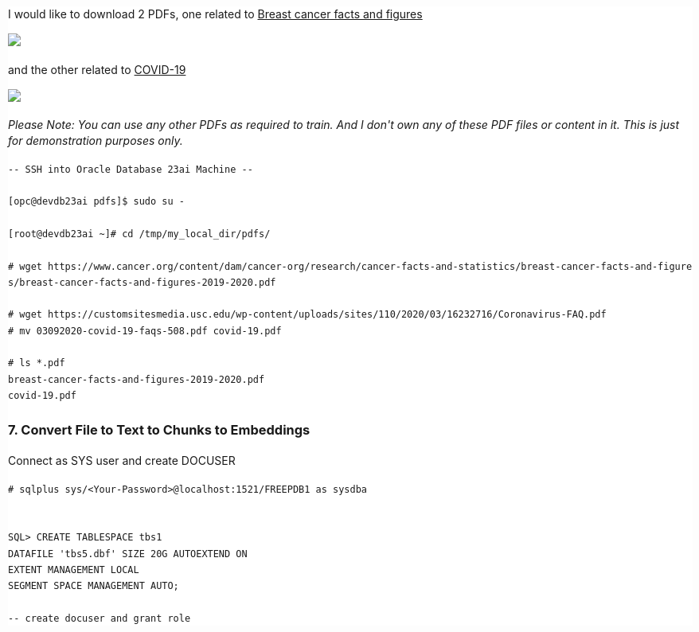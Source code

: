 I would like to download 2 PDFs, one related to [Breast cancer facts and figures][17]


[17]: https://www.cancer.org/content/dam/cancer-org/research/cancer-facts-and-statistics/breast-cancer-facts-and-figures/breast-cancer-facts-and-figures-2019-2020.pdf

![][18]


[18]: https://media.licdn.com/dms/image/D4D12AQFjxiAlhDumHg/article-inline_image-shrink_1000_1488/0/1715498322584?e=1727308800&v=beta&t=LoWczJCqNE_HSK6beW9JC11UAfY-CSZfPvBldbyzIn0

and the other related to [COVID-19][19]


[19]: https://customsitesmedia.usc.edu/wp-content/uploads/sites/110/2020/03/16232716/Coronavirus-FAQ.pdf

![][20]


[20]: https://media.licdn.com/dms/image/D4D12AQGZ39I6onR1uw/article-inline_image-shrink_1000_1488/0/1715498408860?e=1727308800&v=beta&t=11A6jH2TSb1wjqFAg-b6bX5euYhVZMDguqRJufKJouc

_Please Note: You can use any other PDFs as required to train. And I don't own any of these PDF files or content in it. This is just for demonstration purposes only._


    -- SSH into Oracle Database 23ai Machine --

    [opc@devdb23ai pdfs]$ sudo su -

    [root@devdb23ai ~]# cd /tmp/my_local_dir/pdfs/

    # wget https://www.cancer.org/content/dam/cancer-org/research/cancer-facts-and-statistics/breast-cancer-facts-and-figures/breast-cancer-facts-and-figures-2019-2020.pdf

    # wget https://customsitesmedia.usc.edu/wp-content/uploads/sites/110/2020/03/16232716/Coronavirus-FAQ.pdf
    # mv 03092020-covid-19-faqs-508.pdf covid-19.pdf

    # ls *.pdf
    breast-cancer-facts-and-figures-2019-2020.pdf
    covid-19.pdf

###  7. Convert File to Text to Chunks to Embeddings

Connect as SYS user and create DOCUSER


    # sqlplus sys/<Your-Password>@localhost:1521/FREEPDB1 as sysdba


    SQL> CREATE TABLESPACE tbs1
    DATAFILE 'tbs5.dbf' SIZE 20G AUTOEXTEND ON
    EXTENT MANAGEMENT LOCAL
    SEGMENT SPACE MANAGEMENT AUTO;

    -- create docuser and grant role


[1]: https://onnx.ai/about.html
[2]: https://media.licdn.com/dms/image/D5612AQGjt1gi9FuYPg/article-inline_image-shrink_1500_2232/0/1715344779151?e=1727308800&v=beta&t=pPi-iwpUl9LwOo96eE3qEPrwijOJCT1iQjaWe6urh74
[3]: https://docs.oracle.com/en/database/oracle/machine-learning/omlss/omlss/omls-example-onnx-ml.html
[4]: https://media.licdn.com/dms/image/D4D12AQG9jlosfL7gOQ/article-inline_image-shrink_1500_2232/0/1715417391489?e=1727308800&v=beta&t=9ybWKvRfSmRYrX-hsouSTm_r36y2CoxwUAk4kLSzdI8
[5]: https://media.licdn.com/dms/image/D4D12AQHP_p8faXa74g/article-inline_image-shrink_1500_2232/0/1715417730257?e=1727308800&v=beta&t=PJ2vFQGJVWb1iZrli3nzuz18SjPMfCO0i9T_YyVq0Pk
[6]: https://www.linkedin.com/pulse/how-install-oracle-database-23ai-ords-apex-cloud-oel-instance-rao-smr5f
[7]: https://www.oracle.com/technetwork/database/database-technologies/python/machine-learning-for-python/downloads/index.html
[8]: https://media.licdn.com/dms/image/D4D12AQE-A8sdRrobYg/article-inline_image-shrink_1500_2232/0/1715346700078?e=1727308800&v=beta&t=R7o25gEs2RSs4yH6zhCHBwbccOl4667HMvYeW7sY_B0
[9]: https://media.licdn.com/dms/image/D4D12AQE9pgPgaiGd7Q/article-inline_image-shrink_1500_2232/0/1715347038280?e=1727308800&v=beta&t=X51cMaKnl8nyRIE5tX801m5DrfXcB29FNu-7-xPyfTk
[10]: https://www.linkedin.com/pulse/how-install-oracle-database-23ai-ords-apex-cloud-oel-instance-rao-smr5f
[11]: https://docs.oracle.com/en/database/oracle/machine-learning/oml4py/2/mlugp/install-oml4py-premises-database.html
[12]: https://media.licdn.com/dms/image/D4D12AQFCmIYAzN8Ihg/article-inline_image-shrink_1500_2232/0/1715349973247?e=1727308800&v=beta&t=MsnWtc202V_qDJvZQEyFZykn9n18qF7Hv_BzA8agTJo
[13]: https://media.licdn.com/dms/image/D4D12AQGfPdTOscqcTA/article-inline_image-shrink_1500_2232/0/1715499456328?e=1727308800&v=beta&t=y9MGRpAvKhBABv2FZwDVC1syKKqnk2NP_u3ih42_vWk
[14]: https://huggingface.co/sentence-transformers/all-MiniLM-L6-v2
[15]: https://docs.oracle.com/en/database/oracle/oracle-database/23/vecse/convert-trained-models-onnx-format.html
[16]: https://docs.oracle.com/en/database/oracle/machine-learning/oml4py/2/mlugp/install-oml4py-premises-database.html
[21]: https://media.licdn.com/dms/image/D4D12AQH54ezC7LpIsw/article-inline_image-shrink_1500_2232/0/1715361732305?e=1727308800&v=beta&t=uuZ2sASmOJSV3ihugiUMlU7seHgdBoZOgBbw7eq86zQ
[22]: https://media.licdn.com/dms/image/D4D12AQH4zl3AYw5A2A/article-inline_image-shrink_1500_2232/0/1715358256114?e=1727308800&v=beta&t=GySuEUQvXtwlVCTwYVFp2-Ax4I0GNN3ZnrnmSX1_M10
[23]: https://media.licdn.com/dms/image/D4D12AQHNBN4rJoKO9Q/article-inline_image-shrink_1000_1488/0/1715358954759?e=1727308800&v=beta&t=WqFq1_gy4QlLrL8nnYUUXi8_uwMidxB0FXgnyMKZgqw
[24]: https://media.licdn.com/dms/image/D4D12AQH9AjCJjVJ8eg/article-inline_image-shrink_1500_2232/0/1715359808238?e=1727308800&v=beta&t=ZvYmynKj2adk7jb29D1F3kFlJe6CcMzCmIniVn_YVJM
[25]: https://media.licdn.com/dms/image/D4D12AQE8MFu9qwXarw/article-inline_image-shrink_1500_2232/0/1715359583739?e=1727308800&v=beta&t=rh2wFxQ05qmUJ8CbH1RCsc6iccyd625evCvsjvOe2xI
[26]: https://media.licdn.com/dms/image/D4D12AQFxrLtVZSWRRg/article-inline_image-shrink_1000_1488/0/1715360729372?e=1727308800&v=beta&t=vg6yBQyEkwH03kq-f8dzdrewsXE2HEEJOiCKTZtyQeY
[27]: https://media.licdn.com/dms/image/D4D12AQFCIQ-GwU6PUw/article-inline_image-shrink_1000_1488/0/1715360772535?e=1727308800&v=beta&t=qOCydSwjfhFdA8uqIZ0_pFMnEV4BjS5yAygUR4m3fsQ
[28]: https://media.licdn.com/dms/image/D4D12AQFWRFrAfaRBQQ/article-inline_image-shrink_1000_1488/0/1715360813529?e=1727308800&v=beta&t=UIrjYMSjKjiBGNkc0VTn257cq_4GvFb9cqpi8tx3UyY
[29]: https://media.licdn.com/dms/image/D4D12AQEqp3TtQ5VsJg/article-inline_image-shrink_1000_1488/0/1715361311977?e=1727308800&v=beta&t=QClmk8-OVUhYYdYijf6IRFeUdsRpTHheZY0y3qiXaFM
[30]: https://github.com/madhusudhanrao-ppm/code-assets/blob/main/GenAI/RAG/rag_function.sql
[31]: https://media.licdn.com/dms/image/D4D12AQH9usGHWfpzDg/article-inline_image-shrink_1500_2232/0/1715362104559?e=1727308800&v=beta&t=9PqH4RQ_ptOD15IT-CDRYtcxteNy4MLUx-xF12LhZso
[32]: https://media.licdn.com/dms/image/D4D12AQGxtxI5-OO9qg/article-inline_image-shrink_1500_2232/0/1715362253715?e=1727308800&v=beta&t=m9713Ws0ziCcUfQ2C9enIKQ61l3cbX4qYs8oXuHr-cQ
[33]: https://media.licdn.com/dms/image/D4D12AQF9Td5YWuAJCw/article-inline_image-shrink_1000_1488/0/1715360071118?e=1727308800&v=beta&t=Echaerv72jfcg3I6STIgb-RT-_3a5Bu2W55mZzWOvKc
[34]: https://media.licdn.com/dms/image/D4D12AQE0ETF9_CQxPg/article-inline_image-shrink_1000_1488/0/1715360143219?e=1727308800&v=beta&t=Dvz8WDZvTrHsz4X1GdJEBzecyX9Y1F8k_J5NyqkaYQo
[35]: https://media.licdn.com/dms/image/D4D12AQEg7q6lLf6e7Q/article-inline_image-shrink_1500_2232/0/1715360333435?e=1727308800&v=beta&t=x53_HR1io2oe3SKKDe6uVgiOopJsx1j9hYR7pVbN7i8
[36]: https://media.licdn.com/dms/image/D4D12AQGKIGnz4ezqeA/article-inline_image-shrink_1000_1488/0/1715360411760?e=1727308800&v=beta&t=wPfRFosm0eMc08qQtB5aSGPRlJ7H7adS4l6KovsOe08
[37]: https://media.licdn.com/dms/image/D4D12AQEPJ5FRHdJx3A/article-inline_image-shrink_1000_1488/0/1715360531314?e=1727308800&v=beta&t=jc3nQ8ZmzNtlmoPumEAbzhliE16WSK5fUYHvWf_UxAg
[38]: https://docs.oracle.com/en-us/iaas/Content/generative-ai/iam-policies.htm
[39]: http://cloud.oracle.com
[40]: https://media.licdn.com/dms/image/D4D12AQFHmDfdo7lB7w/article-inline_image-shrink_1500_2232/0/1715492621349?e=1727308800&v=beta&t=vlBK2lulwJiYtAuyqJY9Sr2FjlObtl8LD8YPlroWYaA
[41]: https://media.licdn.com/dms/image/D4D12AQGCTaTCoBfsMA/article-inline_image-shrink_1500_2232/0/1715408798709?e=1727308800&v=beta&t=QYJQdHwIOk6KviPmIobOSRTlUidj_rSVfGEQNvg6KXo
[42]: https://media.licdn.com/dms/image/D4D12AQE12ElYsR3cXw/article-inline_image-shrink_1000_1488/0/1715408842001?e=1727308800&v=beta&t=y4c1nL0fK6qgSRgESEZS53zq-BioJKFmlWhZMv28V08
[43]: https://media.licdn.com/dms/image/D4D12AQFblG7oAOt4Ow/article-inline_image-shrink_1500_2232/0/1715409746505?e=1727308800&v=beta&t=sK8kahq76qE3t-B4unITkzNEE1h-oRg4bvvYHXh1PUc
[44]: https://media.licdn.com/dms/image/D4D12AQFsDTA_Bz2Ajw/article-inline_image-shrink_1500_2232/0/1715409803724?e=1727308800&v=beta&t=6qCeo_2fuYtIAgFwJxhJmqBbKRixG3ds_fDpMxkmiTs
[45]: https://media.licdn.com/dms/image/D4D12AQF7pxws9_S3Uw/article-inline_image-shrink_1500_2232/0/1715409940189?e=1727308800&v=beta&t=5XSFZBgpD2IqlvQzIIZPsorm-39Nr2n5Y9ztwczJO1w
[46]: https://github.com/madhusudhanrao-ppm/code-assets/blob/main/GenAI/RAG/RAG_WITH_GENAI_FUNCTION.sql
[47]: https://media.licdn.com/dms/image/D4D12AQHARzAiCHJQ1A/article-inline_image-shrink_1500_2232/0/1715410305544?e=1727308800&v=beta&t=CvROFvz8dP61V0tv2-LNKjbrCTSevzV6Sa2omMBjmos
[48]: https://media.licdn.com/dms/image/D4D12AQHV2z-eOxUyUA/article-inline_image-shrink_1000_1488/0/1715410408885?e=1727308800&v=beta&t=vyRMA0FVhRaOnsRdZANJ1wF5LbcWQ67jyko8waOvR_M
[49]: https://media.licdn.com/dms/image/D4D12AQEroHUN7QsuGw/article-inline_image-shrink_1500_2232/0/1715410489617?e=1727308800&v=beta&t=1WnSMTpRyrtr4-Rvypz3g9A3jFcV7Dg4oHm77_vAX1I
[50]: https://media.licdn.com/dms/image/D4D12AQGhL_64zTMncA/article-inline_image-shrink_1500_2232/0/1715410651913?e=1727308800&v=beta&t=LUZ0UBtLt_awE70XyVVr5eUuOVJwwcr_WEnOn5ZcfBE
[51]: https://media.licdn.com/dms/image/D4D12AQF1SisOxZGQfg/article-inline_image-shrink_1500_2232/0/1715410924914?e=1727308800&v=beta&t=bRRhuBqlKFUgxNaBDr3ien9__ctzu-rVod5bka2L35M
[52]: https://media.licdn.com/dms/image/D4D12AQEc-o7F0gGS7g/article-inline_image-shrink_1500_2232/0/1715411555406?e=1727308800&v=beta&t=xAmPsUgl1OebdZaqkRCqyuSpOHqbHBYVVujCdrSTgLU
[53]: https://media.licdn.com/dms/image/D4D12AQHduxo1i5uv5g/article-inline_image-shrink_1500_2232/0/1715412314340?e=1727308800&v=beta&t=xtfNBZVFflJQbDtFKwf_M1TaKDFYp6y50lyk65Rg6ec
[54]: https://media.licdn.com/dms/image/D4D12AQGg1TQ-sCW1Jw/article-inline_image-shrink_1500_2232/0/1715584271093?e=1727308800&v=beta&t=yfzxCU52bNREsJ4rfWmm8gzoIVmTRX07RpV1XKh6y88
[55]: https://media.licdn.com/dms/image/D4D12AQGybVu9OmrX6Q/article-inline_image-shrink_1500_2232/0/1715583595019?e=1727308800&v=beta&t=XbHZihTJvLY2o641OIOVUWMiPFbwIt7dsgsyt9eIFLA
[56]: https://www.oracle.com/in/database/free/get-started/
[57]: https://developer.oracle.com/